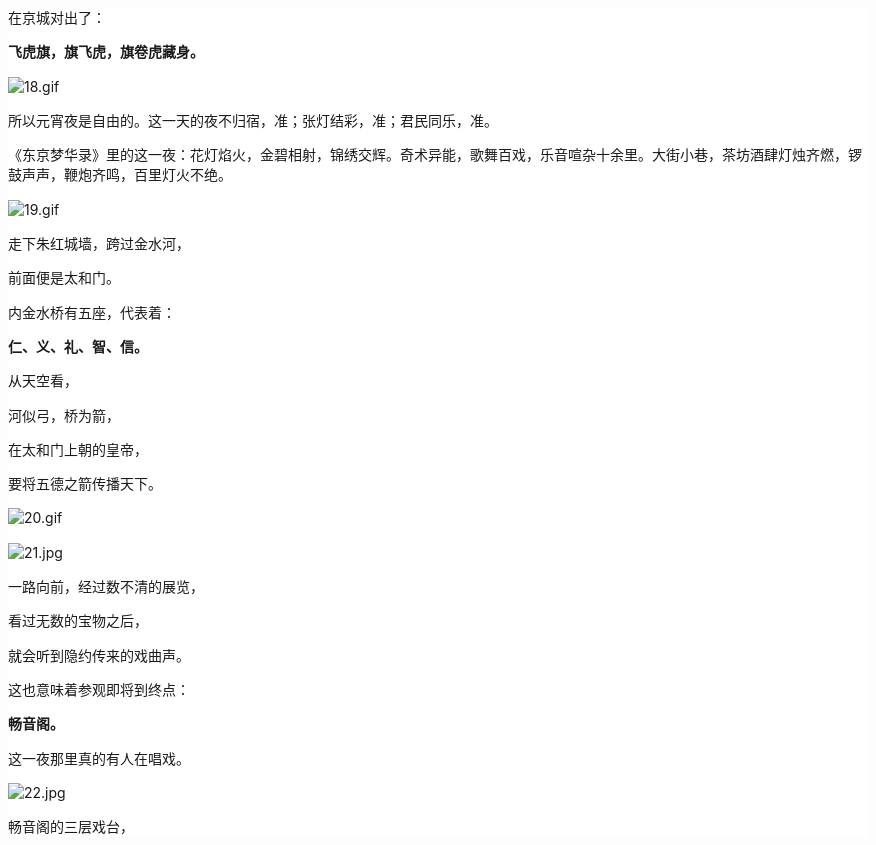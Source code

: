 在京城对出了：

**飞虎旗，旗飞虎，旗卷虎藏身。**

 
![18.gif](https://upload-images.jianshu.io/upload_images/6943526-71ff134e6a4df3fe.gif?imageMogr2/auto-orient/strip)




所以元宵夜是自由的。这一天的夜不归宿，准；张灯结彩，准；君民同乐，准。



《东京梦华录》里的这一夜：花灯焰火，金碧相射，锦绣交辉。奇术异能，歌舞百戏，乐音喧杂十余里。大街小巷，茶坊酒肆灯烛齐燃，锣鼓声声，鞭炮齐鸣，百里灯火不绝。

 

![19.gif](https://upload-images.jianshu.io/upload_images/6943526-bb1d3f54b6c27a0b.gif?imageMogr2/auto-orient/strip)




走下朱红城墙，跨过金水河，

前面便是太和门。

内金水桥有五座，代表着：

**仁、义、礼、智、信。**

从天空看，

河似弓，桥为箭，

在太和门上朝的皇帝，

要将五德之箭传播天下。

 

![20.gif](https://upload-images.jianshu.io/upload_images/6943526-f480b230fd67ab45.gif?imageMogr2/auto-orient/strip)


 ![21.jpg](https://upload-images.jianshu.io/upload_images/6943526-5dadcb439fd0d598.jpg?imageMogr2/auto-orient/strip%7CimageView2/2/w/1240)

一路向前，经过数不清的展览，

看过无数的宝物之后，

就会听到隐约传来的戏曲声。

这也意味着参观即将到终点：

**畅音阁。**

这一夜那里真的有人在唱戏。






![22.jpg](https://upload-images.jianshu.io/upload_images/6943526-54d59f45226148c9.jpg?imageMogr2/auto-orient/strip%7CimageView2/2/w/1240)

畅音阁的三层戏台，
